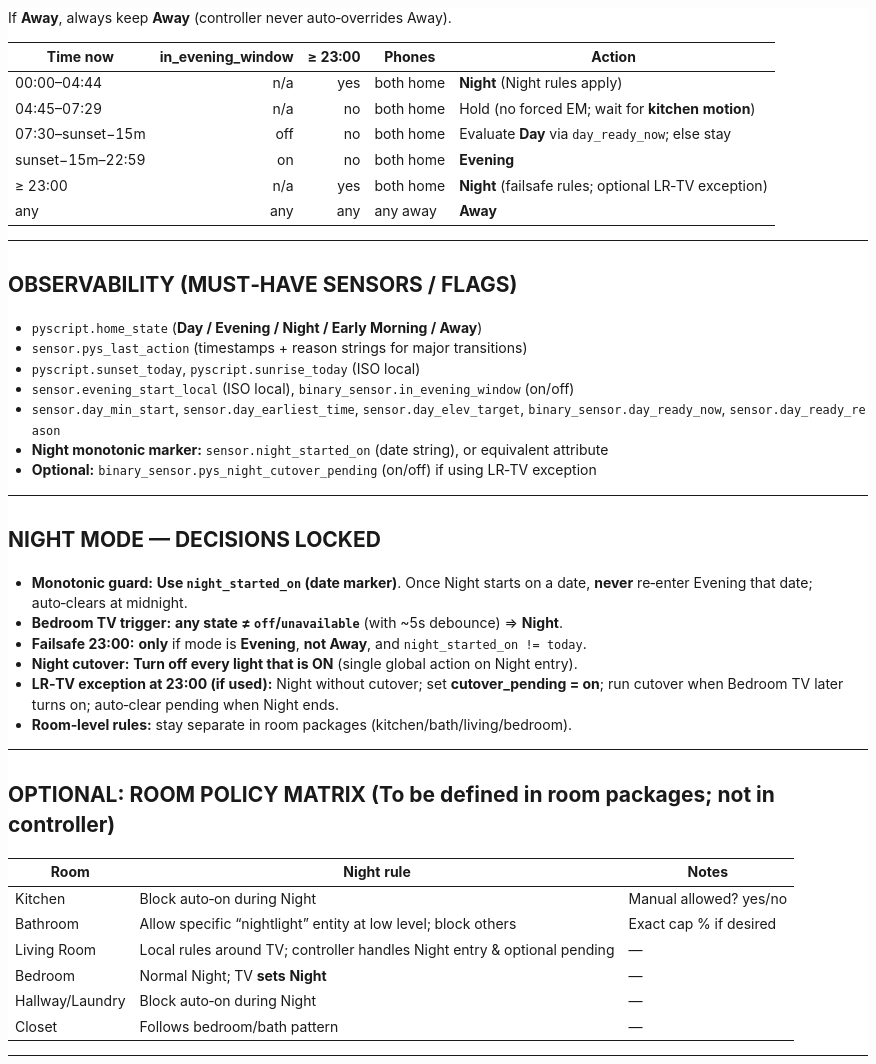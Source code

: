 If **Away**, always keep **Away** (controller never auto‑overrides Away).

| Time now | in_evening_window | ≥ 23:00 | Phones | Action |
|---|---:|---:|---|---|
| 00:00–04:44 | n/a | yes | both home | **Night** (Night rules apply) |
| 04:45–07:29 | n/a | no  | both home | Hold (no forced EM; wait for **kitchen motion**) |
| 07:30–sunset−15m | off | no | both home | Evaluate **Day** via `day_ready_now`; else stay |
| sunset−15m–22:59 | on  | no | both home | **Evening** |
| ≥ 23:00        | n/a | yes | both home | **Night** (failsafe rules; optional LR‑TV exception) |
| any            | any | any | any away | **Away** |

---

## OBSERVABILITY (MUST‑HAVE SENSORS / FLAGS)

- `pyscript.home_state` (**Day / Evening / Night / Early Morning / Away**)
- `sensor.pys_last_action` (timestamps + reason strings for major transitions)
- `pyscript.sunset_today`, `pyscript.sunrise_today` (ISO local)
- `sensor.evening_start_local` (ISO local), `binary_sensor.in_evening_window` (on/off)
- `sensor.day_min_start`, `sensor.day_earliest_time`, `sensor.day_elev_target`, `binary_sensor.day_ready_now`, `sensor.day_ready_reason`
- **Night monotonic marker:** `sensor.night_started_on` (date string), or equivalent attribute
- **Optional:** `binary_sensor.pys_night_cutover_pending` (on/off) if using LR‑TV exception

---

## NIGHT MODE — DECISIONS LOCKED

- **Monotonic guard:** **Use `night_started_on` (date marker)**. Once Night starts on a date, **never** re‑enter Evening that date; auto‑clears at midnight.
- **Bedroom TV trigger:** **any state ≠ `off`/`unavailable`** (with ~5s debounce) ⇒ **Night**.
- **Failsafe 23:00:** **only** if mode is **Evening**, **not Away**, and `night_started_on != today`.
- **Night cutover:** **Turn off every light that is ON** (single global action on Night entry).
- **LR‑TV exception at 23:00 (if used):** Night without cutover; set **cutover_pending = on**; run cutover when Bedroom TV later turns on; auto‑clear pending when Night ends.
- **Room‑level rules:** stay separate in room packages (kitchen/bath/living/bedroom).

---

## OPTIONAL: ROOM POLICY MATRIX (To be defined in room packages; not in controller)

| Room | Night rule | Notes |
|---|---|---|
| Kitchen | Block auto‑on during Night | Manual allowed? yes/no |
| Bathroom | Allow specific “nightlight” entity at low level; block others | Exact cap % if desired |
| Living Room | Local rules around TV; controller handles Night entry & optional pending | — |
| Bedroom | Normal Night; TV **sets Night** | — |
| Hallway/Laundry | Block auto‑on during Night | — |
| Closet | Follows bedroom/bath pattern | — |

---